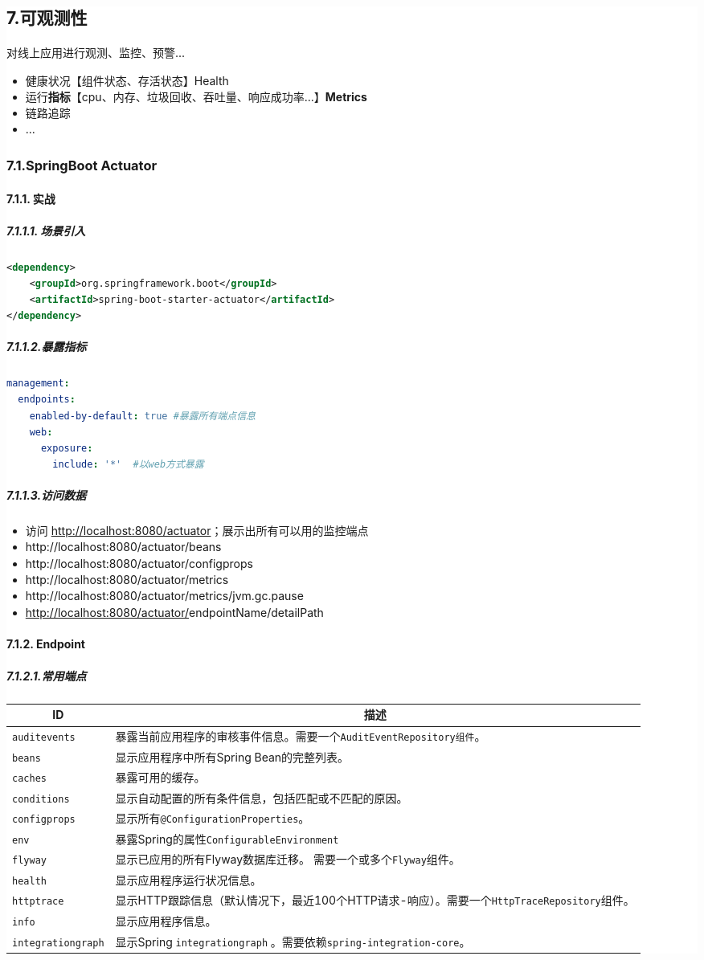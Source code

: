 ## 7.可观测性

对线上应用进行观测、监控、预警...

- 健康状况【组件状态、存活状态】Health
- 运行**指标**【cpu、内存、垃圾回收、吞吐量、响应成功率...】**Metrics**
- 链路追踪
- ...

###  7.1.SpringBoot Actuator

#### 7.1.1. 实战

##### 7.1.1.1. 场景引入

```xml
<dependency>
    <groupId>org.springframework.boot</groupId>
    <artifactId>spring-boot-starter-actuator</artifactId>
</dependency>
```

##### 7.1.1.2.暴露指标

```yaml
management:
  endpoints:
    enabled-by-default: true #暴露所有端点信息
    web:
      exposure:
        include: '*'  #以web方式暴露
```

##### 7.1.1.3.访问数据

- 访问 [http://localhost:8080/actuator](http://localhost:8080/actuator/)；展示出所有可以用的监控端点
- http://localhost:8080/actuator/beans
- http://localhost:8080/actuator/configprops
- http://localhost:8080/actuator/metrics
- http://localhost:8080/actuator/metrics/jvm.gc.pause
- [http://localhost:8080/actuator/](http://localhost:8080/actuator/metrics)endpointName/detailPath

#### 7.1.2. Endpoint

##### 7.1.2.1.常用端点

| ID                 | 描述                                                         |
| ------------------ | ------------------------------------------------------------ |
| `auditevents`      | 暴露当前应用程序的审核事件信息。需要一个`AuditEventRepository组件`。 |
| `beans`            | 显示应用程序中所有Spring Bean的完整列表。                    |
| `caches`           | 暴露可用的缓存。                                             |
| `conditions`       | 显示自动配置的所有条件信息，包括匹配或不匹配的原因。         |
| `configprops`      | 显示所有`@ConfigurationProperties`。                         |
| `env`              | 暴露Spring的属性`ConfigurableEnvironment`                    |
| `flyway`           | 显示已应用的所有Flyway数据库迁移。 需要一个或多个`Flyway`组件。 |
| `health`           | 显示应用程序运行状况信息。                                   |
| `httptrace`        | 显示HTTP跟踪信息（默认情况下，最近100个HTTP请求-响应）。需要一个`HttpTraceRepository`组件。 |
| `info`             | 显示应用程序信息。                                           |
| `integrationgraph` | 显示Spring `integrationgraph` 。需要依赖`spring-integration-core`。 |